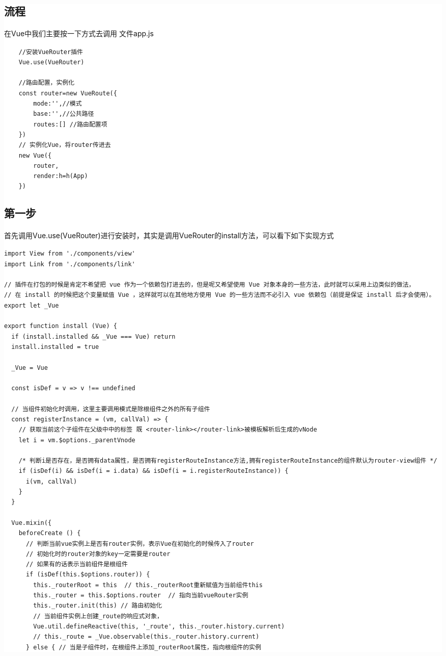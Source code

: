 ## 流程
在Vue中我们主要按一下方式去调用 文件app.js
```
    //安装VueRouter插件
    Vue.use(VueRouter)

    //路由配置，实例化
    const router=new VueRoute({
        mode:'',//模式
        base:'',//公共路径
        routes:[] //路由配置项
    })
    // 实例化Vue，将router传进去
    new Vue({
        router,
        render:h=h(App)
    })

```
## 第一步
首先调用Vue.use(VueRouter)进行安装时，其实是调用VueRouter的install方法，可以看下如下实现方式

```
import View from './components/view'
import Link from './components/link'

// 插件在打包的时候是肯定不希望把 vue 作为一个依赖包打进去的，但是呢又希望使用 Vue 对象本身的一些方法，此时就可以采用上边类似的做法，
// 在 install 的时候把这个变量赋值 Vue ，这样就可以在其他地方使用 Vue 的一些方法而不必引入 vue 依赖包（前提是保证 install 后才会使用）。
export let _Vue

export function install (Vue) {
  if (install.installed && _Vue === Vue) return
  install.installed = true

  _Vue = Vue

  const isDef = v => v !== undefined

  // 当组件初始化时调用，这里主要调用模式是除根组件之外的所有子组件
  const registerInstance = (vm, callVal) => {
    // 获取当前这个子组件在父级中中的标签 既 <router-link></router-link>被模板解析后生成的vNode
    let i = vm.$options._parentVnode

    /* 判断i是否存在，是否拥有data属性，是否拥有registerRouteInstance方法,拥有registerRouteInstance的组件默认为router-view组件 */
    if (isDef(i) && isDef(i = i.data) && isDef(i = i.registerRouteInstance)) {
      i(vm, callVal)
    }
  }

  Vue.mixin({
    beforeCreate () {
      // 判断当前vue实例上是否有router实例，表示Vue在初始化的时候传入了router
      // 初始化时的router对象的key一定需要是router
      // 如果有的话表示当前组件是根组件
      if (isDef(this.$options.router)) {
        this._routerRoot = this  // this._routerRoot重新赋值为当前组件this
        this._router = this.$options.router  // 指向当前vueRouter实例
        this._router.init(this) // 路由初始化
        // 当前组件实例上创建_route的响应式对象，
        Vue.util.defineReactive(this, '_route', this._router.history.current)
        // this._route = _Vue.observable(this._router.history.current)
      } else { // 当是子组件时，在根组件上添加_routerRoot属性，指向根组件的实例
```